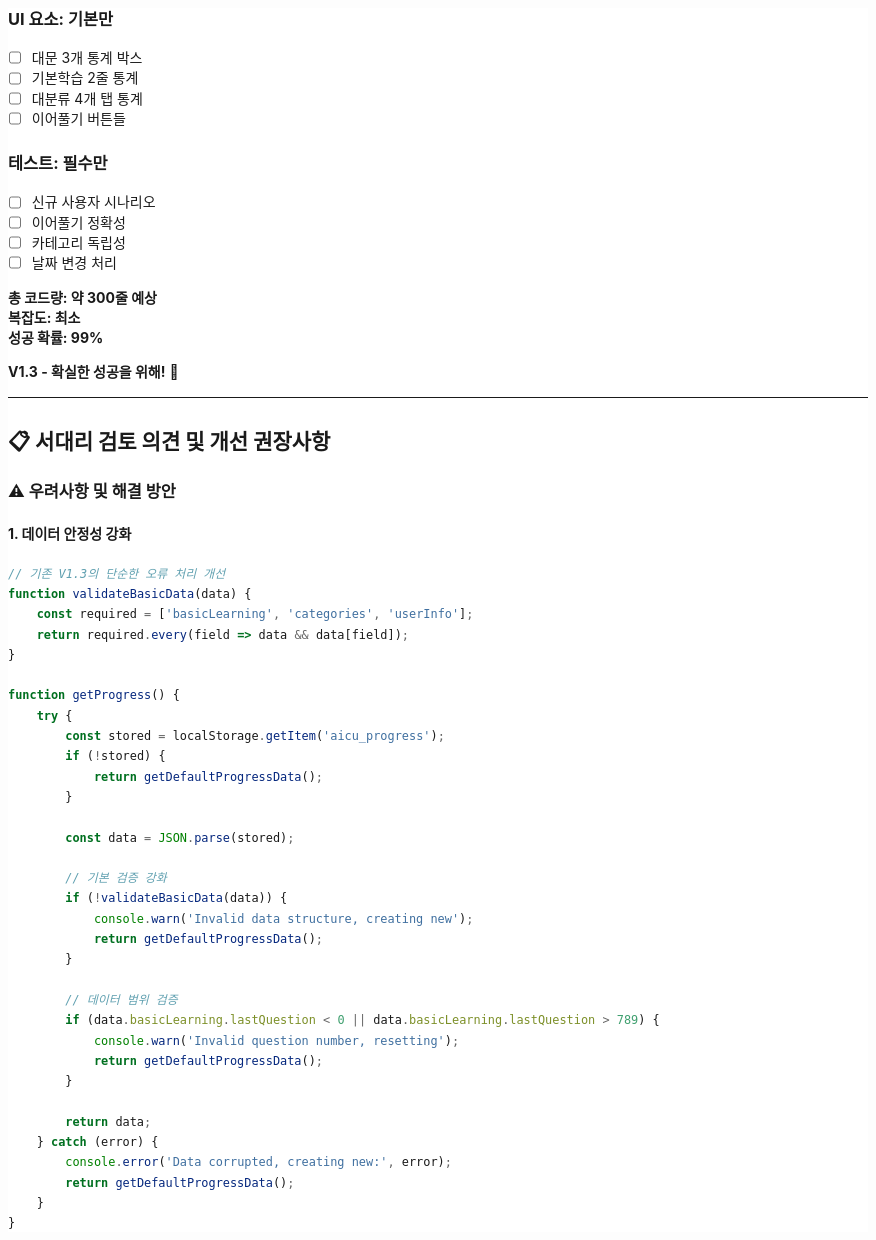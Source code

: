 ### **UI 요소: 기본만**
- [ ] 대문 3개 통계 박스
- [ ] 기본학습 2줄 통계
- [ ] 대분류 4개 탭 통계
- [ ] 이어풀기 버튼들

### **테스트: 필수만**
- [ ] 신규 사용자 시나리오
- [ ] 이어풀기 정확성
- [ ] 카테고리 독립성
- [ ] 날짜 변경 처리

**총 코드량: 약 300줄 예상**  
**복잡도: 최소**  
**성공 확률: 99%**

**V1.3 - 확실한 성공을 위해!** 🎯

---

## 📋 **서대리 검토 의견 및 개선 권장사항**

### ⚠️ **우려사항 및 해결 방안**

#### **1. 데이터 안정성 강화**
```javascript
// 기존 V1.3의 단순한 오류 처리 개선
function validateBasicData(data) {
    const required = ['basicLearning', 'categories', 'userInfo'];
    return required.every(field => data && data[field]);
}

function getProgress() {
    try {
        const stored = localStorage.getItem('aicu_progress');
        if (!stored) {
            return getDefaultProgressData();
        }
        
        const data = JSON.parse(stored);
        
        // 기본 검증 강화
        if (!validateBasicData(data)) {
            console.warn('Invalid data structure, creating new');
            return getDefaultProgressData();
        }
        
        // 데이터 범위 검증
        if (data.basicLearning.lastQuestion < 0 || data.basicLearning.lastQuestion > 789) {
            console.warn('Invalid question number, resetting');
            return getDefaultProgressData();
        }
        
        return data;
    } catch (error) {
        console.error('Data corrupted, creating new:', error);
        return getDefaultProgressData();
    }
}
```
